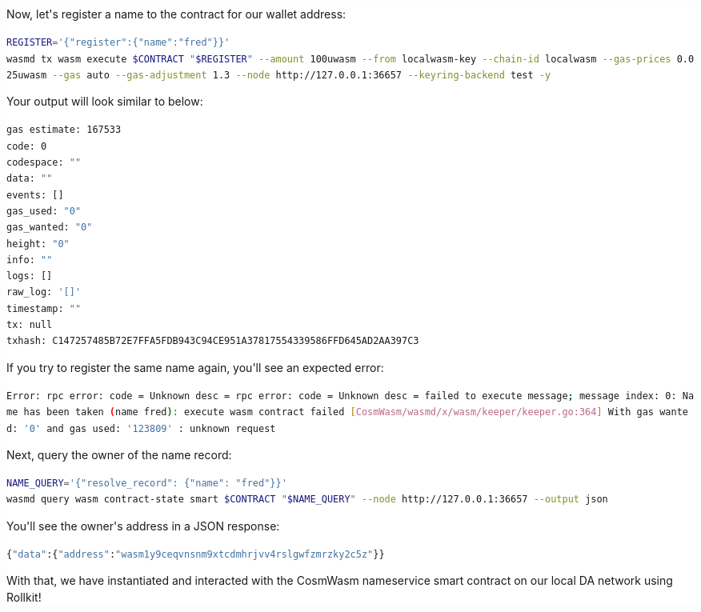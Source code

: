 Now, let's register a name to the contract for our wallet address:

```bash
REGISTER='{"register":{"name":"fred"}}'
wasmd tx wasm execute $CONTRACT "$REGISTER" --amount 100uwasm --from localwasm-key --chain-id localwasm --gas-prices 0.025uwasm --gas auto --gas-adjustment 1.3 --node http://127.0.0.1:36657 --keyring-backend test -y
```

Your output will look similar to below:

```bash
gas estimate: 167533
code: 0
codespace: ""
data: ""
events: []
gas_used: "0"
gas_wanted: "0"
height: "0"
info: ""
logs: []
raw_log: '[]'
timestamp: ""
tx: null
txhash: C147257485B72E7FFA5FDB943C94CE951A37817554339586FFD645AD2AA397C3
```

If you try to register the same name again, you'll see an expected error:

```bash
Error: rpc error: code = Unknown desc = rpc error: code = Unknown desc = failed to execute message; message index: 0: Name has been taken (name fred): execute wasm contract failed [CosmWasm/wasmd/x/wasm/keeper/keeper.go:364] With gas wanted: '0' and gas used: '123809' : unknown request
```

Next, query the owner of the name record:

```bash
NAME_QUERY='{"resolve_record": {"name": "fred"}}'
wasmd query wasm contract-state smart $CONTRACT "$NAME_QUERY" --node http://127.0.0.1:36657 --output json
```

You'll see the owner's address in a JSON response:

```bash
{"data":{"address":"wasm1y9ceqvnsnm9xtcdmhrjvv4rslgwfzmrzky2c5z"}}
```

With that, we have instantiated and interacted with the CosmWasm nameservice
smart contract on our local DA network using Rollkit!
